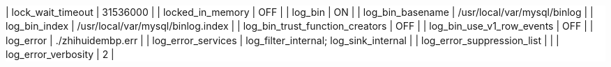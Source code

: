 | lock_wait_timeout                                        | 31536000                                                                                                                                                                                                                                                                                                                                                                                                                                                |
| locked_in_memory                                         | OFF                                                                                                                                                                                                                                                                                                                                                                                                                                                     |
| log_bin                                                  | ON                                                                                                                                                                                                                                                                                                                                                                                                                                                      |
| log_bin_basename                                         | /usr/local/var/mysql/binlog                                                                                                                                                                                                                                                                                                                                                                                                                             |
| log_bin_index                                            | /usr/local/var/mysql/binlog.index                                                                                                                                                                                                                                                                                                                                                                                                                       |
| log_bin_trust_function_creators                          | OFF                                                                                                                                                                                                                                                                                                                                                                                                                                                     |
| log_bin_use_v1_row_events                                | OFF                                                                                                                                                                                                                                                                                                                                                                                                                                                     |
| log_error                                                | ./zhihuidembp.err                                                                                                                                                                                                                                                                                                                                                                                                                                       |
| log_error_services                                       | log_filter_internal; log_sink_internal                                                                                                                                                                                                                                                                                                                                                                                                                  |
| log_error_suppression_list                               |                                                                                                                                                                                                                                                                                                                                                                                                                                                         |
| log_error_verbosity                                      | 2                                                                                                                                                                                                                                                                                                                                                                                                                                                       |